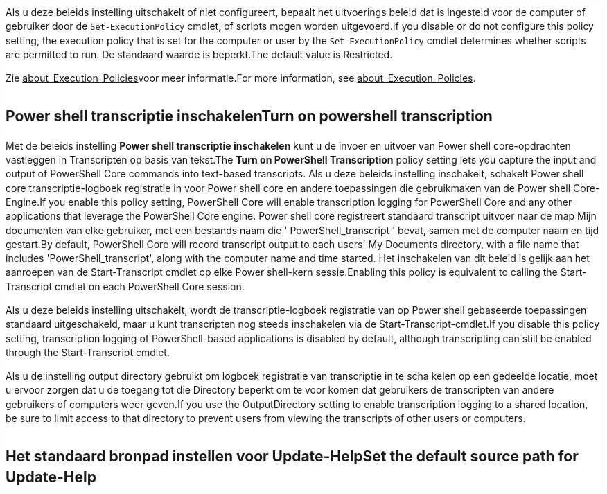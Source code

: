 <span data-ttu-id="262e9-158">Als u deze beleids instelling uitschakelt of niet configureert, bepaalt het uitvoerings beleid dat is ingesteld voor de computer of gebruiker door de `Set-ExecutionPolicy` cmdlet, of scripts mogen worden uitgevoerd.</span><span class="sxs-lookup"><span data-stu-id="262e9-158">If you disable or do not configure this policy setting, the execution policy that is set for the computer or user by the `Set-ExecutionPolicy` cmdlet determines whether scripts are permitted to run.</span></span> <span data-ttu-id="262e9-159">De standaard waarde is beperkt.</span><span class="sxs-lookup"><span data-stu-id="262e9-159">The default value is Restricted.</span></span>

<span data-ttu-id="262e9-160">Zie [about_Execution_Policies](about_Execution_Policies.md)voor meer informatie.</span><span class="sxs-lookup"><span data-stu-id="262e9-160">For more information, see [about_Execution_Policies](about_Execution_Policies.md).</span></span>

## <a name="turn-on-powershell-transcription"></a><span data-ttu-id="262e9-161">Power shell transcriptie inschakelen</span><span class="sxs-lookup"><span data-stu-id="262e9-161">Turn on powershell transcription</span></span>

<span data-ttu-id="262e9-162">Met de beleids instelling **Power shell transcriptie inschakelen** kunt u de invoer en uitvoer van Power shell core-opdrachten vastleggen in Transcripten op basis van tekst.</span><span class="sxs-lookup"><span data-stu-id="262e9-162">The **Turn on PowerShell Transcription** policy setting lets you capture the input and output of PowerShell Core commands into text-based transcripts.</span></span> <span data-ttu-id="262e9-163">Als u deze beleids instelling inschakelt, schakelt Power shell core transcriptie-logboek registratie in voor Power shell core en andere toepassingen die gebruikmaken van de Power shell Core-Engine.</span><span class="sxs-lookup"><span data-stu-id="262e9-163">If you enable this policy setting, PowerShell Core will enable transcription logging for PowerShell Core and any other applications that leverage the PowerShell Core engine.</span></span> <span data-ttu-id="262e9-164">Power shell core registreert standaard transcript uitvoer naar de map Mijn documenten van elke gebruiker, met een bestands naam die ' PowerShell_transcript ' bevat, samen met de computer naam en tijd gestart.</span><span class="sxs-lookup"><span data-stu-id="262e9-164">By default, PowerShell Core will record transcript output to each users' My Documents directory, with a file name that includes 'PowerShell_transcript', along with the computer name and time started.</span></span>
<span data-ttu-id="262e9-165">Het inschakelen van dit beleid is gelijk aan het aanroepen van de Start-Transcript cmdlet op elke Power shell-kern sessie.</span><span class="sxs-lookup"><span data-stu-id="262e9-165">Enabling this policy is equivalent to calling the Start-Transcript cmdlet on each PowerShell Core session.</span></span>

<span data-ttu-id="262e9-166">Als u deze beleids instelling uitschakelt, wordt de transcriptie-logboek registratie van op Power shell gebaseerde toepassingen standaard uitgeschakeld, maar u kunt transcripten nog steeds inschakelen via de Start-Transcript-cmdlet.</span><span class="sxs-lookup"><span data-stu-id="262e9-166">If you disable this policy setting, transcription logging of PowerShell-based applications is disabled by default, although transcripting can still be enabled through the Start-Transcript cmdlet.</span></span>

<span data-ttu-id="262e9-167">Als u de instelling output directory gebruikt om logboek registratie van transcriptie in te scha kelen op een gedeelde locatie, moet u ervoor zorgen dat u de toegang tot die Directory beperkt om te voor komen dat gebruikers de transcripten van andere gebruikers of computers weer geven.</span><span class="sxs-lookup"><span data-stu-id="262e9-167">If you use the OutputDirectory setting to enable transcription logging to a shared location, be sure to limit access to that directory to prevent users from viewing the transcripts of other users or computers.</span></span>

## <a name="set-the-default-source-path-for-update-help"></a><span data-ttu-id="262e9-168">Het standaard bronpad instellen voor Update-Help</span><span class="sxs-lookup"><span data-stu-id="262e9-168">Set the default source path for Update-Help</span></span>

